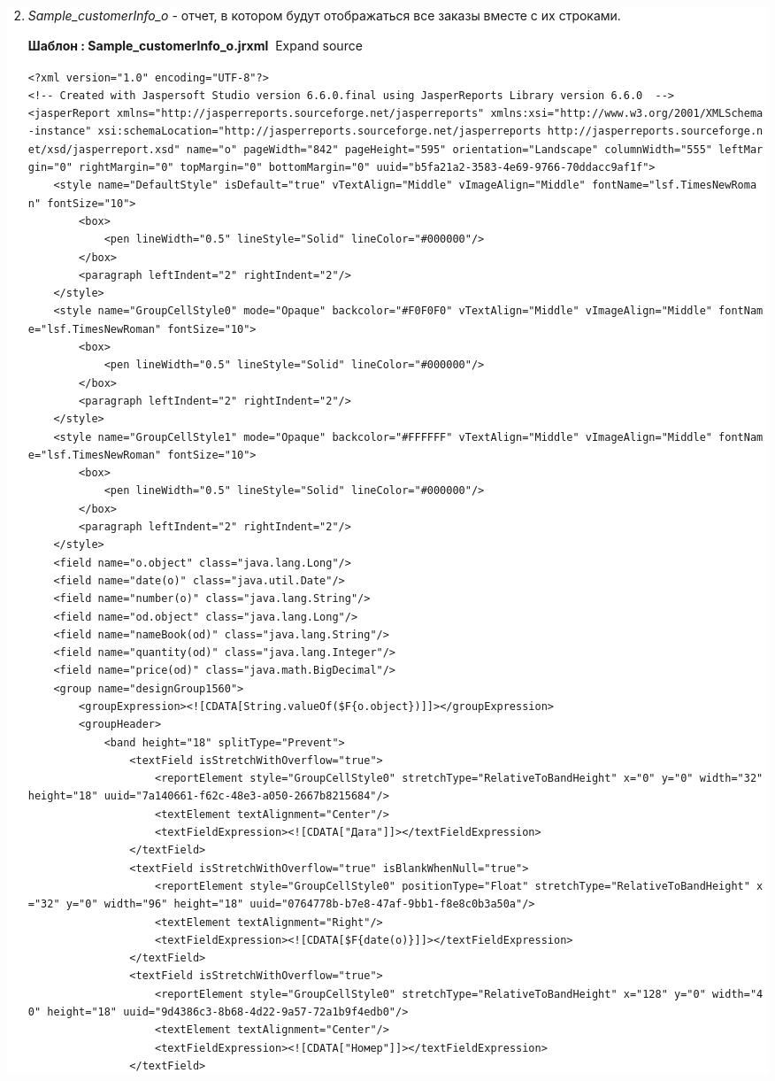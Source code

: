 
2.  *Sample\_customerInfo\_o* - отчет, в котором будут отображаться все заказы вместе с их строками.

    **Шаблон : Sample\_customerInfo\_o.jrxml**
     Expand source

        <?xml version="1.0" encoding="UTF-8"?>
        <!-- Created with Jaspersoft Studio version 6.6.0.final using JasperReports Library version 6.6.0  -->
        <jasperReport xmlns="http://jasperreports.sourceforge.net/jasperreports" xmlns:xsi="http://www.w3.org/2001/XMLSchema-instance" xsi:schemaLocation="http://jasperreports.sourceforge.net/jasperreports http://jasperreports.sourceforge.net/xsd/jasperreport.xsd" name="o" pageWidth="842" pageHeight="595" orientation="Landscape" columnWidth="555" leftMargin="0" rightMargin="0" topMargin="0" bottomMargin="0" uuid="b5fa21a2-3583-4e69-9766-70ddacc9af1f">
            <style name="DefaultStyle" isDefault="true" vTextAlign="Middle" vImageAlign="Middle" fontName="lsf.TimesNewRoman" fontSize="10">
                <box>
                    <pen lineWidth="0.5" lineStyle="Solid" lineColor="#000000"/>
                </box>
                <paragraph leftIndent="2" rightIndent="2"/>
            </style>
            <style name="GroupCellStyle0" mode="Opaque" backcolor="#F0F0F0" vTextAlign="Middle" vImageAlign="Middle" fontName="lsf.TimesNewRoman" fontSize="10">
                <box>
                    <pen lineWidth="0.5" lineStyle="Solid" lineColor="#000000"/>
                </box>
                <paragraph leftIndent="2" rightIndent="2"/>
            </style>
            <style name="GroupCellStyle1" mode="Opaque" backcolor="#FFFFFF" vTextAlign="Middle" vImageAlign="Middle" fontName="lsf.TimesNewRoman" fontSize="10">
                <box>
                    <pen lineWidth="0.5" lineStyle="Solid" lineColor="#000000"/>
                </box>
                <paragraph leftIndent="2" rightIndent="2"/>
            </style>
            <field name="o.object" class="java.lang.Long"/>
            <field name="date(o)" class="java.util.Date"/>
            <field name="number(o)" class="java.lang.String"/>
            <field name="od.object" class="java.lang.Long"/>
            <field name="nameBook(od)" class="java.lang.String"/>
            <field name="quantity(od)" class="java.lang.Integer"/>
            <field name="price(od)" class="java.math.BigDecimal"/>
            <group name="designGroup1560">
                <groupExpression><![CDATA[String.valueOf($F{o.object})]]></groupExpression>
                <groupHeader>
                    <band height="18" splitType="Prevent">
                        <textField isStretchWithOverflow="true">
                            <reportElement style="GroupCellStyle0" stretchType="RelativeToBandHeight" x="0" y="0" width="32" height="18" uuid="7a140661-f62c-48e3-a050-2667b8215684"/>
                            <textElement textAlignment="Center"/>
                            <textFieldExpression><![CDATA["Дата"]]></textFieldExpression>
                        </textField>
                        <textField isStretchWithOverflow="true" isBlankWhenNull="true">
                            <reportElement style="GroupCellStyle0" positionType="Float" stretchType="RelativeToBandHeight" x="32" y="0" width="96" height="18" uuid="0764778b-b7e8-47af-9bb1-f8e8c0b3a50a"/>
                            <textElement textAlignment="Right"/>
                            <textFieldExpression><![CDATA[$F{date(o)}]]></textFieldExpression>
                        </textField>
                        <textField isStretchWithOverflow="true">
                            <reportElement style="GroupCellStyle0" stretchType="RelativeToBandHeight" x="128" y="0" width="40" height="18" uuid="9d4386c3-8b68-4d22-9a57-72a1b9f4edb0"/>
                            <textElement textAlignment="Center"/>
                            <textFieldExpression><![CDATA["Номер"]]></textFieldExpression>
                        </textField>